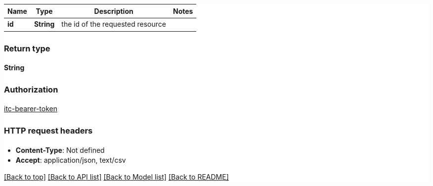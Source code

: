 Name | Type | Description  | Notes
------------- | ------------- | ------------- | -------------
 **id** | **String**| the id of the requested resource | 

### Return type

**String**

### Authorization

[itc-bearer-token](../README.md#itc-bearer-token)

### HTTP request headers

 - **Content-Type**: Not defined
 - **Accept**: application/json, text/csv

[[Back to top]](#) [[Back to API list]](../README.md#documentation-for-api-endpoints) [[Back to Model list]](../README.md#documentation-for-models) [[Back to README]](../README.md)

